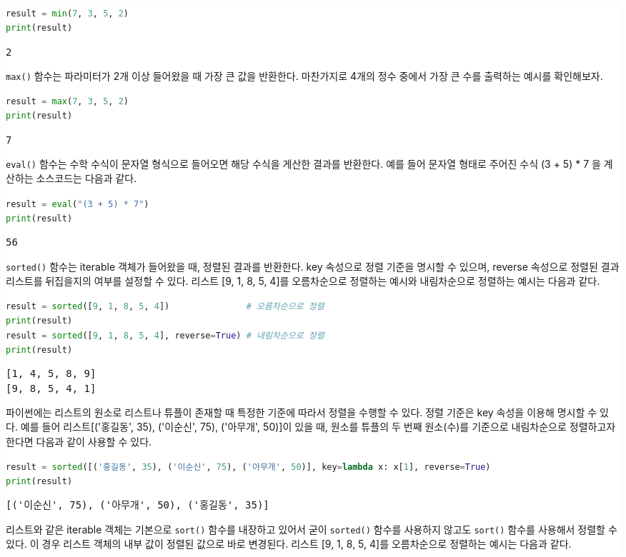 

```python
result = min(7, 3, 5, 2)
print(result)
```

<pre>
2
</pre>
`max()` 함수는 파라미터가 2개 이상 들어왔을 때 가장 큰 값을 반환한다. 마찬가지로 4개의 정수 중에서 가장 큰 수를 출력하는 예시를 확인해보자.



```python
result = max(7, 3, 5, 2)
print(result)
```

<pre>
7
</pre>
`eval()` 함수는 수학 수식이 문자열 형식으로 들어오면 해당 수식을 게산한 결과를 반환한다. 예를 들어 문자열 형태로 주어진 수식 (3 + 5) * 7 을 계산하는 소스코드는 다음과 같다.



```python
result = eval("(3 + 5) * 7")
print(result)
```

<pre>
56
</pre>
`sorted()` 함수는 iterable 객체가 들어왔을 때, 정렬된 결과를 반환한다. key 속성으로 정렬 기준을 명시할 수 있으며, reverse 속성으로 정렬된 결과 리스트를 뒤집을지의 여부를 설정할 수 있다. 리스트 [9, 1, 8, 5, 4]를 오름차순으로 정렬하는 예시와 내림차순으로 정렬하는 예시는 다음과 같다.



```python
result = sorted([9, 1, 8, 5, 4])               # 오름차순으로 정렬
print(result)
result = sorted([9, 1, 8, 5, 4], reverse=True) # 내림차순으로 정렬
print(result)
```

<pre>
[1, 4, 5, 8, 9]
[9, 8, 5, 4, 1]
</pre>
파이썬에는 리스트의 원소로 리스트나 튜플이 존재할 때 특정한 기준에 따라서 정렬을 수행할 수 있다. 정렬 기준은 key 속성을 이용해 명시할 수 있다. 예를 들어 리스트[('홍길동', 35), ('이순신', 75), ('아무개', 50)]이 있을 때, 원소를 튜플의 두 번째 원소(수)를 기준으로 내림차순으로 정렬하고자 한다면 다음과 같이 사용할 수 있다.



```python
result = sorted([('홍길동', 35), ('이순신', 75), ('아무개', 50)], key=lambda x: x[1], reverse=True)
print(result)
```

<pre>
[('이순신', 75), ('아무개', 50), ('홍길동', 35)]
</pre>
리스트와 같은 iterable 객체는 기본으로 `sort()` 함수를 내장하고 있어서 굳이 `sorted()` 함수를 사용하지 않고도 `sort()` 함수를 사용해서 정렬할 수 있다. 이 경우 리스트 객체의 내부 값이 정렬된 값으로 바로 변경된다. 리스트 [9, 1, 8, 5, 4]를 오름차순으로 정렬하는 예시는 다음과 같다.


[^1]: 예를 들어 대부분의 언어에서는 HashMap과 같은 별도의 라이브러리를 이용해야 파이썬의 사전 자료형 기능을 구현할 수 있다. 파이썬에는 기본 자료형이 이를 지원하므로 구현이 편리하다는 장점이 있다.
[^2]: 프로그래밍 문법에서는 백슬래시와 같은 문자를 '이스케이프 문자'로 정해두고 큰따옴표를 출력하는 등의 특별한 목적으로 사용한다.
[^4]: 파이썬에서 리스트, 문자열, 튜플 등 순차적인 정보를 담는 자료형을 iterable 자료형이라고 한다. in 문법은 이러한 iterable 자료형에 모두 사용이 가능하다.
[^5]: 각 데이터가 공백으로 구분되어 입력되는 게 아니라, 한 줄마다 입력되는 경우도 존재한다.
[^6]: 자바와 같은 일부 프로그래밍 언어에서는 문자열과 수를 더하는 연산을 수행하면, 자동으로 수 데이터가 문자열로 자료형이 변환되면서 더해진다. 파이썬은 해당되지 않는 다는 점, 꼭 기억하자.
[^7]: 파이썬에서 iterable 객체는 반복 가능한 객체를 말한다. 리스트, 사전 자료형, 튜플 자료형 등이 이에 해당한다.